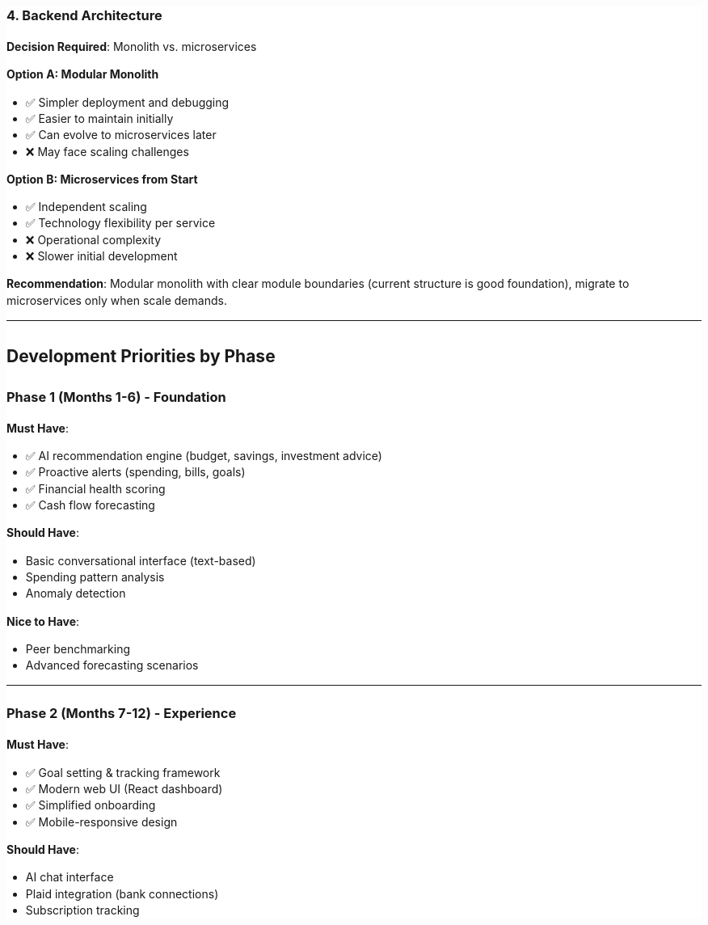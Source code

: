 
### 4. Backend Architecture
**Decision Required**: Monolith vs. microservices

**Option A: Modular Monolith**
- ✅ Simpler deployment and debugging
- ✅ Easier to maintain initially
- ✅ Can evolve to microservices later
- ❌ May face scaling challenges

**Option B: Microservices from Start**
- ✅ Independent scaling
- ✅ Technology flexibility per service
- ❌ Operational complexity
- ❌ Slower initial development

**Recommendation**: Modular monolith with clear module boundaries (current structure is good foundation), migrate to microservices only when scale demands.

---

## Development Priorities by Phase

### Phase 1 (Months 1-6) - Foundation
**Must Have**:
- ✅ AI recommendation engine (budget, savings, investment advice)
- ✅ Proactive alerts (spending, bills, goals)
- ✅ Financial health scoring
- ✅ Cash flow forecasting

**Should Have**:
- Basic conversational interface (text-based)
- Spending pattern analysis
- Anomaly detection

**Nice to Have**:
- Peer benchmarking
- Advanced forecasting scenarios

---

### Phase 2 (Months 7-12) - Experience
**Must Have**:
- ✅ Goal setting & tracking framework
- ✅ Modern web UI (React dashboard)
- ✅ Simplified onboarding
- ✅ Mobile-responsive design

**Should Have**:
- AI chat interface
- Plaid integration (bank connections)
- Subscription tracking
